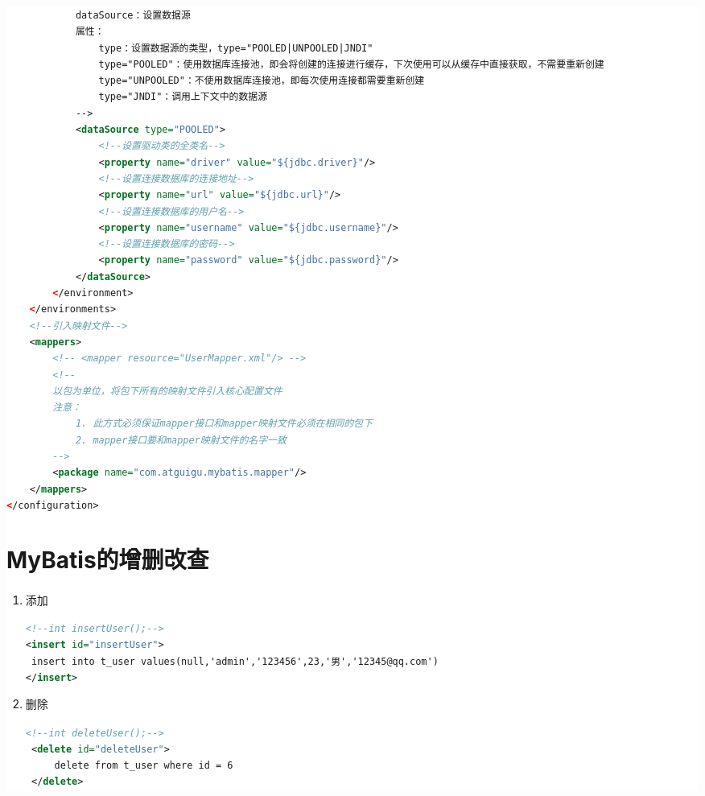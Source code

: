 ```xml
            dataSource：设置数据源
            属性：
	            type：设置数据源的类型，type="POOLED|UNPOOLED|JNDI"
	            type="POOLED"：使用数据库连接池，即会将创建的连接进行缓存，下次使用可以从缓存中直接获取，不需要重新创建
	            type="UNPOOLED"：不使用数据库连接池，即每次使用连接都需要重新创建
	            type="JNDI"：调用上下文中的数据源
            -->
            <dataSource type="POOLED">
                <!--设置驱动类的全类名-->
                <property name="driver" value="${jdbc.driver}"/>
                <!--设置连接数据库的连接地址-->
                <property name="url" value="${jdbc.url}"/>
                <!--设置连接数据库的用户名-->
                <property name="username" value="${jdbc.username}"/>
                <!--设置连接数据库的密码-->
                <property name="password" value="${jdbc.password}"/>
            </dataSource>
        </environment>
    </environments>
    <!--引入映射文件-->
    <mappers>
        <!-- <mapper resource="UserMapper.xml"/> -->
        <!--
        以包为单位，将包下所有的映射文件引入核心配置文件
        注意：
			1. 此方式必须保证mapper接口和mapper映射文件必须在相同的包下
			2. mapper接口要和mapper映射文件的名字一致
        -->
        <package name="com.atguigu.mybatis.mapper"/>
    </mappers>
</configuration>
```



# MyBatis的增删改查

1. 添加

   ```xml
   <!--int insertUser();-->
   <insert id="insertUser">
   	insert into t_user values(null,'admin','123456',23,'男','12345@qq.com')
   </insert>
   ```

2. 删除

   ```xml
   <!--int deleteUser();-->
    <delete id="deleteUser">
        delete from t_user where id = 6
    </delete>
   ```
